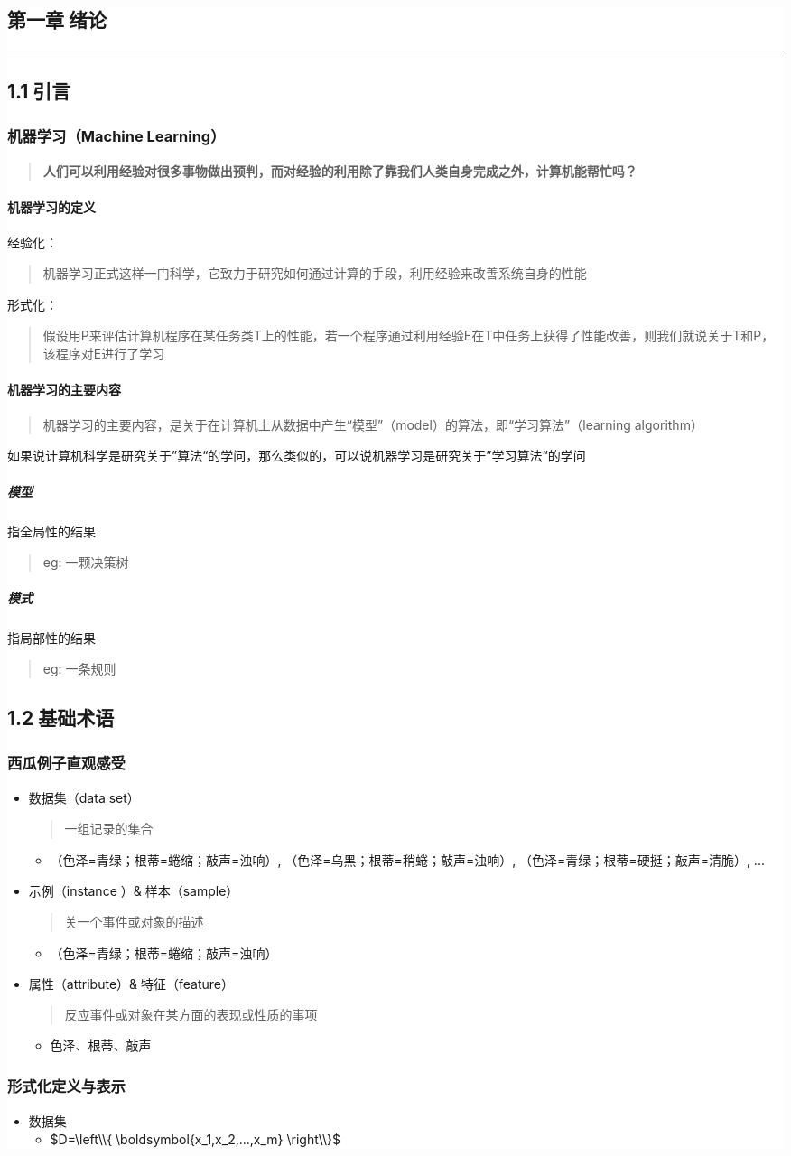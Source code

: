 ## 第一章 绪论

---

## 1.1 引言

### 机器学习（Machine Learning）

> **人们可以利用经验对很多事物做出预判，而对经验的利用除了靠我们人类自身完成之外，计算机能帮忙吗？**

#### 机器学习的定义

经验化：
> 机器学习正式这样一门科学，它致力于研究如何通过计算的手段，利用经验来改善系统自身的性能

形式化：
> 假设用P来评估计算机程序在某任务类T上的性能，若一个程序通过利用经验E在T中任务上获得了性能改善，则我们就说关于T和P，该程序对E进行了学习

#### 机器学习的主要内容

> 机器学习的主要内容，是关于在计算机上从数据中产生“模型”（model）的算法，即“学习算法”（learning algorithm）

如果说计算机科学是研究关于”算法“的学问，那么类似的，可以说机器学习是研究关于”学习算法“的学问

##### 模型
指全局性的结果
> eg: 一颗决策树

##### 模式
指局部性的结果
> eg: 一条规则

## 1.2 基础术语

### 西瓜例子直观感受

- 数据集（data set）  
  > 一组记录的集合
  - （色泽=青绿；根蒂=蜷缩；敲声=浊响）, （色泽=乌黑；根蒂=稍蜷；敲声=浊响）, （色泽=青绿；根蒂=硬挺；敲声=清脆）, ...

- 示例（instance ）& 样本（sample）
  > 关一个事件或对象的描述
  - （色泽=青绿；根蒂=蜷缩；敲声=浊响）

- 属性（attribute）& 特征（feature）
  > 反应事件或对象在某方面的表现或性质的事项
  - 色泽、根蒂、敲声

### 形式化定义与表示

- 数据集
  - $D=\left\\{ \boldsymbol{x_1,x_2,...,x_m} \right\\}$
